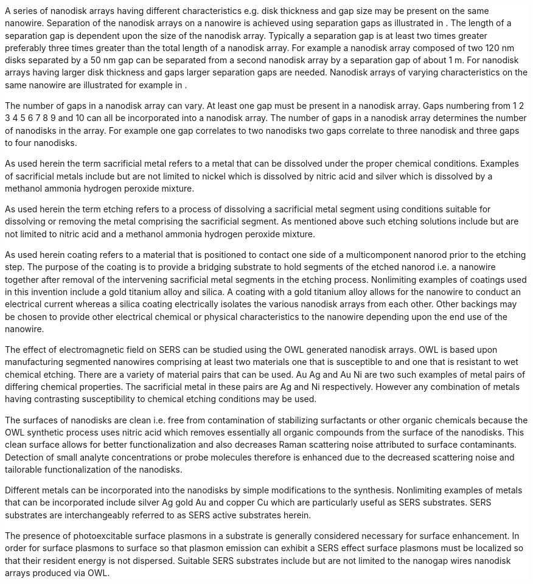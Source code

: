A series of nanodisk arrays having different characteristics e.g. disk thickness and gap size may be present on the same nanowire. Separation of the nanodisk arrays on a nanowire is achieved using separation gaps as illustrated in . The length of a separation gap is dependent upon the size of the nanodisk array. Typically a separation gap is at least two times greater preferably three times greater than the total length of a nanodisk array. For example a nanodisk array composed of two 120 nm disks separated by a 50 nm gap can be separated from a second nanodisk array by a separation gap of about 1 m. For nanodisk arrays having larger disk thickness and gaps larger separation gaps are needed. Nanodisk arrays of varying characteristics on the same nanowire are illustrated for example in .

The number of gaps in a nanodisk array can vary. At least one gap must be present in a nanodisk array. Gaps numbering from 1 2 3 4 5 6 7 8 9 and 10 can all be incorporated into a nanodisk array. The number of gaps in a nanodisk array determines the number of nanodisks in the array. For example one gap correlates to two nanodisks two gaps correlate to three nanodisk and three gaps to four nanodisks.

As used herein the term sacrificial metal refers to a metal that can be dissolved under the proper chemical conditions. Examples of sacrificial metals include but are not limited to nickel which is dissolved by nitric acid and silver which is dissolved by a methanol ammonia hydrogen peroxide mixture.

As used herein the term etching refers to a process of dissolving a sacrificial metal segment using conditions suitable for dissolving or removing the metal comprising the sacrificial segment. As mentioned above such etching solutions include but are not limited to nitric acid and a methanol ammonia hydrogen peroxide mixture.

As used herein coating refers to a material that is positioned to contact one side of a multicomponent nanorod prior to the etching step. The purpose of the coating is to provide a bridging substrate to hold segments of the etched nanorod i.e. a nanowire together after removal of the intervening sacrificial metal segments in the etching process. Nonlimiting examples of coatings used in this invention include a gold titanium alloy and silica. A coating with a gold titanium alloy allows for the nanowire to conduct an electrical current whereas a silica coating electrically isolates the various nanodisk arrays from each other. Other backings may be chosen to provide other electrical chemical or physical characteristics to the nanowire depending upon the end use of the nanowire.

The effect of electromagnetic field on SERS can be studied using the OWL generated nanodisk arrays. OWL is based upon manufacturing segmented nanowires comprising at least two materials one that is susceptible to and one that is resistant to wet chemical etching. There are a variety of material pairs that can be used. Au Ag and Au Ni are two such examples of metal pairs of differing chemical properties. The sacrificial metal in these pairs are Ag and Ni respectively. However any combination of metals having contrasting susceptibility to chemical etching conditions may be used.

The surfaces of nanodisks are clean i.e. free from contamination of stabilizing surfactants or other organic chemicals because the OWL synthetic process uses nitric acid which removes essentially all organic compounds from the surface of the nanodisks. This clean surface allows for better functionalization and also decreases Raman scattering noise attributed to surface contaminants. Detection of small analyte concentrations or probe molecules therefore is enhanced due to the decreased scattering noise and tailorable functionalization of the nanodisks.

Different metals can be incorporated into the nanodisks by simple modifications to the synthesis. Nonlimiting examples of metals that can be incorporated include silver Ag gold Au and copper Cu which are particularly useful as SERS substrates. SERS substrates are interchangeably referred to as SERS active substrates herein.

The presence of photoexcitable surface plasmons in a substrate is generally considered necessary for surface enhancement. In order for surface plasmons to surface so that plasmon emission can exhibit a SERS effect surface plasmons must be localized so that their resident energy is not dispersed. Suitable SERS substrates include but are not limited to the nanogap wires nanodisk arrays produced via OWL.
